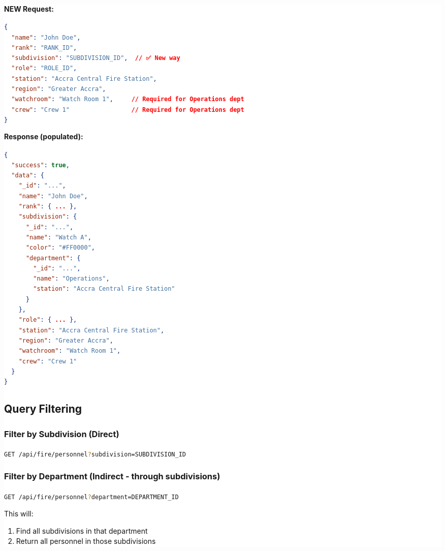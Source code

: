 **NEW Request:**
```json
{
  "name": "John Doe",
  "rank": "RANK_ID",
  "subdivision": "SUBDIVISION_ID",  // ✅ New way
  "role": "ROLE_ID",
  "station": "Accra Central Fire Station",
  "region": "Greater Accra",
  "watchroom": "Watch Room 1",     // Required for Operations dept
  "crew": "Crew 1"                 // Required for Operations dept
}
```

**Response (populated):**
```json
{
  "success": true,
  "data": {
    "_id": "...",
    "name": "John Doe",
    "rank": { ... },
    "subdivision": {
      "_id": "...",
      "name": "Watch A",
      "color": "#FF0000",
      "department": {
        "_id": "...",
        "name": "Operations",
        "station": "Accra Central Fire Station"
      }
    },
    "role": { ... },
    "station": "Accra Central Fire Station",
    "region": "Greater Accra",
    "watchroom": "Watch Room 1",
    "crew": "Crew 1"
  }
}
```

## Query Filtering

### Filter by Subdivision (Direct)
```bash
GET /api/fire/personnel?subdivision=SUBDIVISION_ID
```

### Filter by Department (Indirect - through subdivisions)
```bash
GET /api/fire/personnel?department=DEPARTMENT_ID
```
This will:
1. Find all subdivisions in that department
2. Return all personnel in those subdivisions
